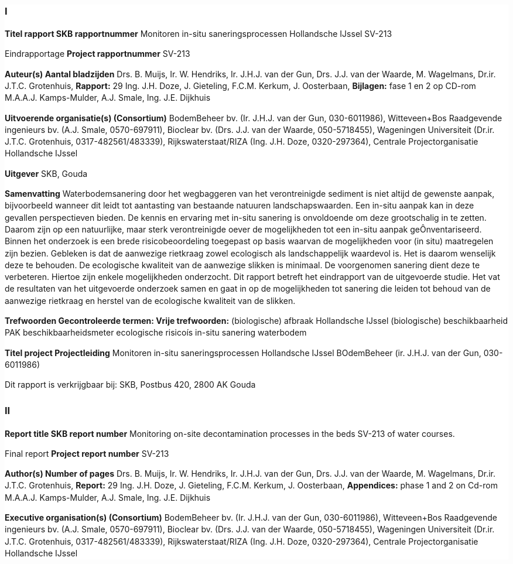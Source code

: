 
### I 

**Titel rapport SKB rapportnummer** Monitoren in-situ saneringsprocessen Hollandsche IJssel SV-213 

Eindrapportage **Project rapportnummer** SV-213 

**Auteur(s) Aantal bladzijden** Drs. B. Muijs, Ir. W. Hendriks, Ir. J.H.J. van der Gun, Drs. J.J. van der Waarde, M. Wagelmans, Dr.ir. J.T.C. Grotenhuis, **Rapport:** 29 Ing. J.H. Doze, J. Gieteling, F.C.M. Kerkum, J. Oosterbaan, **Bijlagen:** fase 1 en 2 op CD-rom M.A.A.J. Kamps-Mulder, A.J. Smale, Ing. J.E. Dijkhuis 

**Uitvoerende organisatie(s) (Consortium)** BodemBeheer bv. (Ir. J.H.J. van der Gun, 030-6011986), Witteveen+Bos Raadgevende ingenieurs bv. (A.J. Smale, 0570-697911), Bioclear bv. (Drs. J.J. van der Waarde, 050-5718455), Wageningen Universiteit (Dr.ir. J.T.C. Grotenhuis, 0317-482561/483339), Rijkswaterstaat/RIZA (Ing. J.H. Doze, 0320-297364), Centrale Projectorganisatie Hollandsche IJssel 

**Uitgever** SKB, Gouda 

**Samenvatting** Waterbodemsanering door het wegbaggeren van het verontreinigde sediment is niet altijd de gewenste aanpak, bijvoorbeeld wanneer dit leidt tot aantasting van bestaande natuuren landschapswaarden. Een in-situ aanpak kan in deze gevallen perspectieven bieden. De kennis en ervaring met in-situ sanering is onvoldoende om deze grootschalig in te zetten. Daarom zijn op een natuurlijke, maar sterk verontreinigde oever de mogelijkheden tot een in-situ aanpak geÔnventariseerd. Binnen het onderzoek is een brede risicobeoordeling toegepast op basis waarvan de mogelijkheden voor (in situ) maatregelen zijn bezien. Gebleken is dat de aanwezige rietkraag zowel ecologisch als landschappelijk waardevol is. Het is daarom wenselijk deze te behouden. De ecologische kwaliteit van de aanwezige slikken is minimaal. De voorgenomen sanering dient deze te verbeteren. Hiertoe zijn enkele mogelijkheden onderzocht. Dit rapport betreft het eindrapport van de uitgevoerde studie. Het vat de resultaten van het uitgevoerde onderzoek samen en gaat in op de mogelijkheden tot sanering die leiden tot behoud van de aanwezige rietkraag en herstel van de ecologische kwaliteit van de slikken. 

**Trefwoorden Gecontroleerde termen: Vrije trefwoorden:** (biologische) afbraak Hollandsche IJssel (biologische) beschikbaarheid PAK beschikbaarheidsmeter ecologische risicoís in-situ sanering waterbodem 

**Titel project Projectleiding** Monitoren in-situ saneringsprocessen Hollandsche IJssel BOdemBeheer (ir. J.H.J. van der Gun, 030-6011986) 

Dit rapport is verkrijgbaar bij: SKB, Postbus 420, 2800 AK Gouda 


### II 

**Report title SKB report number** Monitoring on-site decontamination processes in the beds SV-213 of water courses. 

Final report **Project report number** SV-213 

**Author(s) Number of pages** Drs. B. Muijs, Ir. W. Hendriks, Ir. J.H.J. van der Gun, Drs. J.J. van der Waarde, M. Wagelmans, Dr.ir. J.T.C. Grotenhuis, **Report:** 29 Ing. J.H. Doze, J. Gieteling, F.C.M. Kerkum, J. Oosterbaan, **Appendices:** phase 1 and 2 on Cd-rom M.A.A.J. Kamps-Mulder, A.J. Smale, Ing. J.E. Dijkhuis 

**Executive organisation(s) (Consortium)** BodemBeheer bv. (Ir. J.H.J. van der Gun, 030-6011986), Witteveen+Bos Raadgevende ingenieurs bv. (A.J. Smale, 0570-697911), Bioclear bv. (Drs. J.J. van der Waarde, 050-5718455), Wageningen Universiteit (Dr.ir. J.T.C. Grotenhuis, 0317-482561/483339), Rijkswaterstaat/RIZA (Ing. J.H. Doze, 0320-297364), Centrale Projectorganisatie Hollandsche IJssel 
